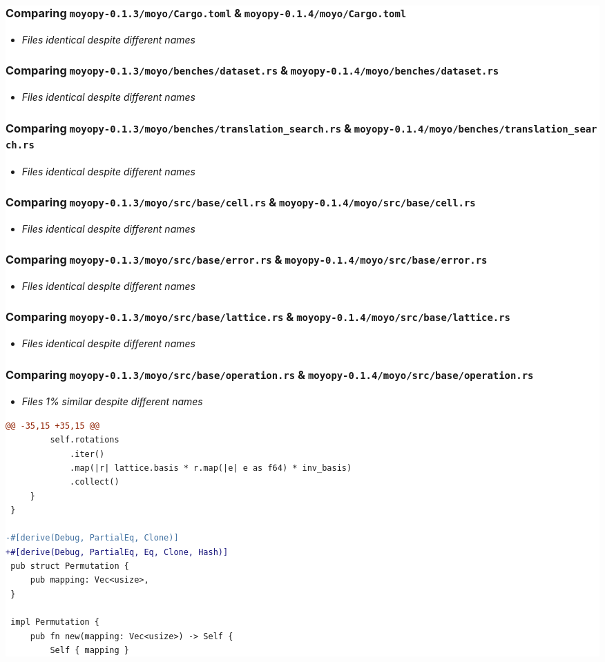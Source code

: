 ### Comparing `moyopy-0.1.3/moyo/Cargo.toml` & `moyopy-0.1.4/moyo/Cargo.toml`

 * *Files identical despite different names*

### Comparing `moyopy-0.1.3/moyo/benches/dataset.rs` & `moyopy-0.1.4/moyo/benches/dataset.rs`

 * *Files identical despite different names*

### Comparing `moyopy-0.1.3/moyo/benches/translation_search.rs` & `moyopy-0.1.4/moyo/benches/translation_search.rs`

 * *Files identical despite different names*

### Comparing `moyopy-0.1.3/moyo/src/base/cell.rs` & `moyopy-0.1.4/moyo/src/base/cell.rs`

 * *Files identical despite different names*

### Comparing `moyopy-0.1.3/moyo/src/base/error.rs` & `moyopy-0.1.4/moyo/src/base/error.rs`

 * *Files identical despite different names*

### Comparing `moyopy-0.1.3/moyo/src/base/lattice.rs` & `moyopy-0.1.4/moyo/src/base/lattice.rs`

 * *Files identical despite different names*

### Comparing `moyopy-0.1.3/moyo/src/base/operation.rs` & `moyopy-0.1.4/moyo/src/base/operation.rs`

 * *Files 1% similar despite different names*

```diff
@@ -35,15 +35,15 @@
         self.rotations
             .iter()
             .map(|r| lattice.basis * r.map(|e| e as f64) * inv_basis)
             .collect()
     }
 }
 
-#[derive(Debug, PartialEq, Clone)]
+#[derive(Debug, PartialEq, Eq, Clone, Hash)]
 pub struct Permutation {
     pub mapping: Vec<usize>,
 }
 
 impl Permutation {
     pub fn new(mapping: Vec<usize>) -> Self {
         Self { mapping }
```
